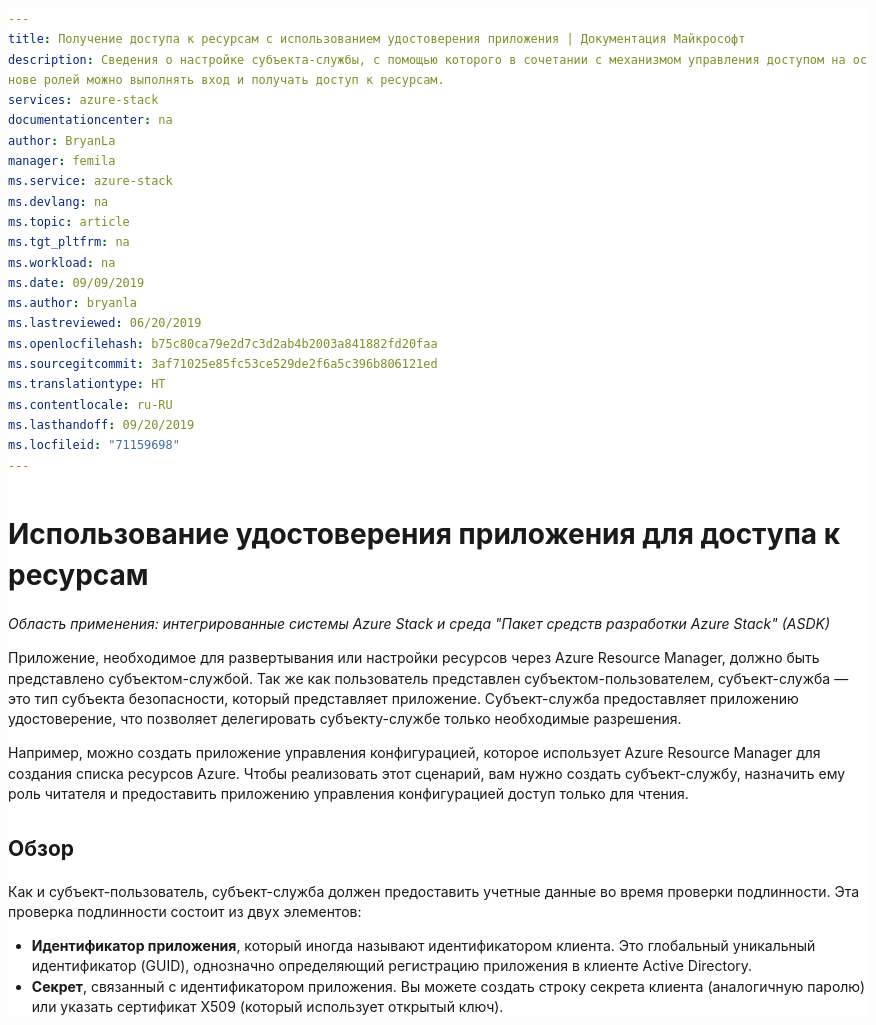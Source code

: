 ```yaml
---
title: Получение доступа к ресурсам с использованием удостоверения приложения | Документация Майкрософт
description: Сведения о настройке субъекта-службы, с помощью которого в сочетании с механизмом управления доступом на основе ролей можно выполнять вход и получать доступ к ресурсам.
services: azure-stack
documentationcenter: na
author: BryanLa
manager: femila
ms.service: azure-stack
ms.devlang: na
ms.topic: article
ms.tgt_pltfrm: na
ms.workload: na
ms.date: 09/09/2019
ms.author: bryanla
ms.lastreviewed: 06/20/2019
ms.openlocfilehash: b75c80ca79e2d7c3d2ab4b2003a841882fd20faa
ms.sourcegitcommit: 3af71025e85fc53ce529de2f6a5c396b806121ed
ms.translationtype: HT
ms.contentlocale: ru-RU
ms.lasthandoff: 09/20/2019
ms.locfileid: "71159698"
---
```

# <a name="use-an-app-identity-to-access-resources"></a>Использование удостоверения приложения для доступа к ресурсам

*Область применения: интегрированные системы Azure Stack и среда "Пакет средств разработки Azure Stack" (ASDK)*

Приложение, необходимое для развертывания или настройки ресурсов через Azure Resource Manager, должно быть представлено субъектом-службой. Так же как пользователь представлен субъектом-пользователем, субъект-служба — это тип субъекта безопасности, который представляет приложение. Субъект-служба предоставляет приложению удостоверение, что позволяет делегировать субъекту-службе только необходимые разрешения.  

Например, можно создать приложение управления конфигурацией, которое использует Azure Resource Manager для создания списка ресурсов Azure. Чтобы реализовать этот сценарий, вам нужно создать субъект-службу, назначить ему роль читателя и предоставить приложению управления конфигурацией доступ только для чтения.

## <a name="overview"></a>Обзор

Как и субъект-пользователь, субъект-служба должен предоставить учетные данные во время проверки подлинности. Эта проверка подлинности состоит из двух элементов:

- **Идентификатор приложения**, который иногда называют идентификатором клиента. Это глобальный уникальный идентификатор (GUID), однозначно определяющий регистрацию приложения в клиенте Active Directory.
- **Секрет**, связанный с идентификатором приложения. Вы можете создать строку секрета клиента (аналогичную паролю) или указать сертификат X509 (который использует открытый ключ).

